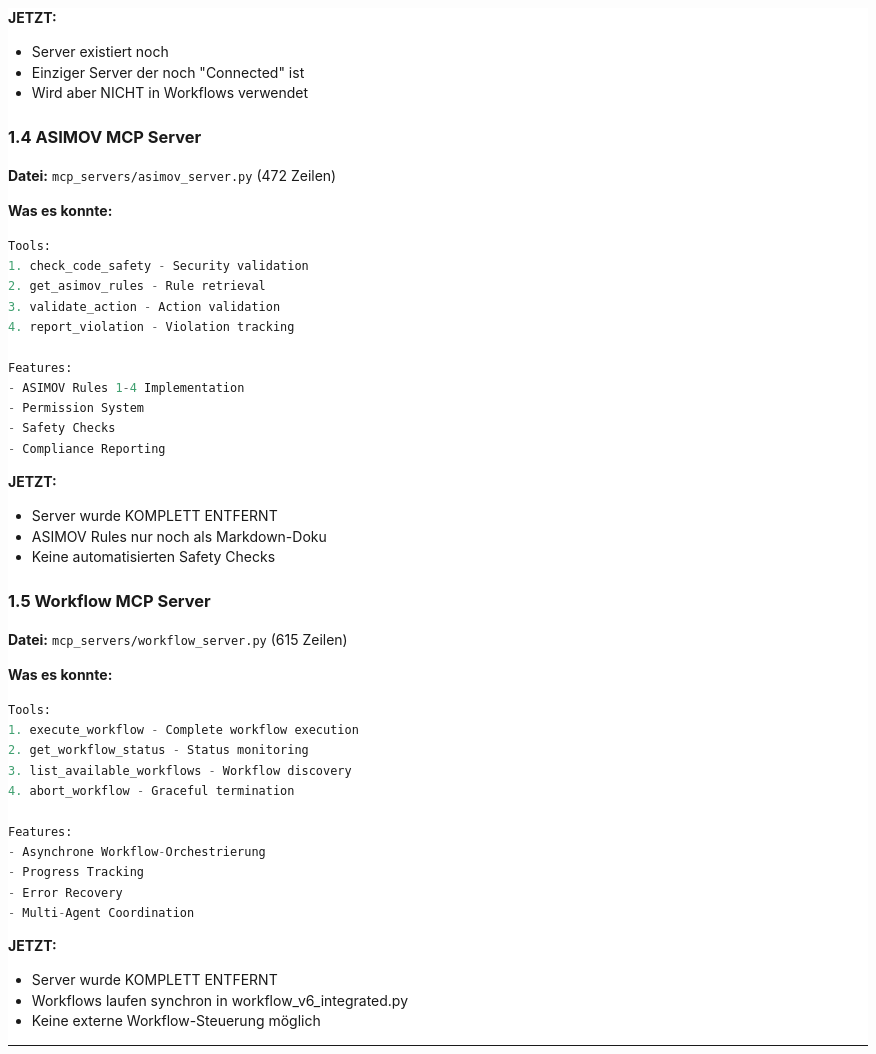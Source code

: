 **JETZT:**
- Server existiert noch
- Einziger Server der noch "Connected" ist
- Wird aber NICHT in Workflows verwendet

### 1.4 ASIMOV MCP Server

**Datei:** `mcp_servers/asimov_server.py` (472 Zeilen)

**Was es konnte:**
```python
Tools:
1. check_code_safety - Security validation
2. get_asimov_rules - Rule retrieval
3. validate_action - Action validation
4. report_violation - Violation tracking

Features:
- ASIMOV Rules 1-4 Implementation
- Permission System
- Safety Checks
- Compliance Reporting
```

**JETZT:**
- Server wurde KOMPLETT ENTFERNT
- ASIMOV Rules nur noch als Markdown-Doku
- Keine automatisierten Safety Checks

### 1.5 Workflow MCP Server

**Datei:** `mcp_servers/workflow_server.py` (615 Zeilen)

**Was es konnte:**
```python
Tools:
1. execute_workflow - Complete workflow execution
2. get_workflow_status - Status monitoring
3. list_available_workflows - Workflow discovery
4. abort_workflow - Graceful termination

Features:
- Asynchrone Workflow-Orchestrierung
- Progress Tracking
- Error Recovery
- Multi-Agent Coordination
```

**JETZT:**
- Server wurde KOMPLETT ENTFERNT
- Workflows laufen synchron in workflow_v6_integrated.py
- Keine externe Workflow-Steuerung möglich

---
